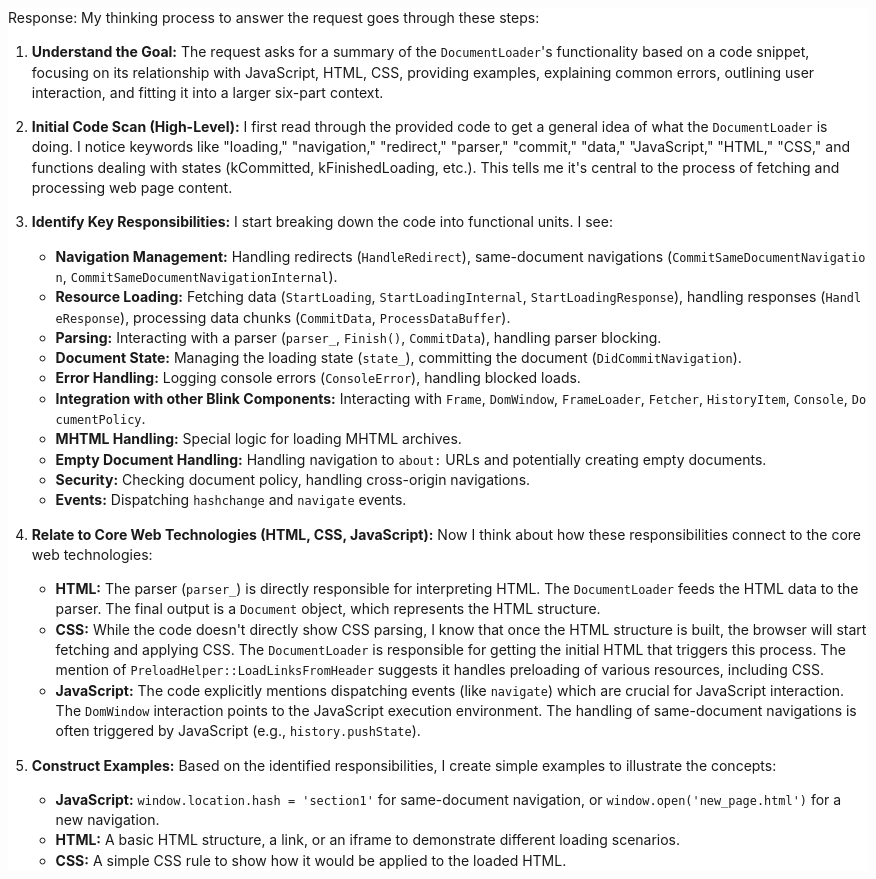 Response:
My thinking process to answer the request goes through these steps:

1. **Understand the Goal:** The request asks for a summary of the `DocumentLoader`'s functionality based on a code snippet, focusing on its relationship with JavaScript, HTML, CSS, providing examples, explaining common errors, outlining user interaction, and fitting it into a larger six-part context.

2. **Initial Code Scan (High-Level):**  I first read through the provided code to get a general idea of what the `DocumentLoader` is doing. I notice keywords like "loading," "navigation," "redirect," "parser," "commit," "data," "JavaScript," "HTML," "CSS," and functions dealing with states (kCommitted, kFinishedLoading, etc.). This tells me it's central to the process of fetching and processing web page content.

3. **Identify Key Responsibilities:** I start breaking down the code into functional units. I see:
    * **Navigation Management:** Handling redirects (`HandleRedirect`), same-document navigations (`CommitSameDocumentNavigation`, `CommitSameDocumentNavigationInternal`).
    * **Resource Loading:** Fetching data (`StartLoading`, `StartLoadingInternal`, `StartLoadingResponse`), handling responses (`HandleResponse`), processing data chunks (`CommitData`, `ProcessDataBuffer`).
    * **Parsing:** Interacting with a parser (`parser_`, `Finish()`, `CommitData`), handling parser blocking.
    * **Document State:** Managing the loading state (`state_`), committing the document (`DidCommitNavigation`).
    * **Error Handling:**  Logging console errors (`ConsoleError`), handling blocked loads.
    * **Integration with other Blink Components:** Interacting with `Frame`, `DomWindow`, `FrameLoader`, `Fetcher`, `HistoryItem`, `Console`, `DocumentPolicy`.
    * **MHTML Handling:** Special logic for loading MHTML archives.
    * **Empty Document Handling:** Handling navigation to `about:` URLs and potentially creating empty documents.
    * **Security:** Checking document policy, handling cross-origin navigations.
    * **Events:** Dispatching `hashchange` and `navigate` events.

4. **Relate to Core Web Technologies (HTML, CSS, JavaScript):**  Now I think about how these responsibilities connect to the core web technologies:
    * **HTML:** The parser (`parser_`) is directly responsible for interpreting HTML. The `DocumentLoader` feeds the HTML data to the parser. The final output is a `Document` object, which represents the HTML structure.
    * **CSS:** While the code doesn't directly show CSS parsing, I know that once the HTML structure is built, the browser will start fetching and applying CSS. The `DocumentLoader` is responsible for getting the initial HTML that triggers this process. The mention of `PreloadHelper::LoadLinksFromHeader` suggests it handles preloading of various resources, including CSS.
    * **JavaScript:** The code explicitly mentions dispatching events (like `navigate`) which are crucial for JavaScript interaction. The `DomWindow` interaction points to the JavaScript execution environment. The handling of same-document navigations is often triggered by JavaScript (e.g., `history.pushState`).

5. **Construct Examples:** Based on the identified responsibilities, I create simple examples to illustrate the concepts:
    * **JavaScript:**  `window.location.hash = 'section1'` for same-document navigation, or `window.open('new_page.html')` for a new navigation.
    * **HTML:**  A basic HTML structure, a link, or an iframe to demonstrate different loading scenarios.
    * **CSS:** A simple CSS rule to show how it would be applied to the loaded HTML.
